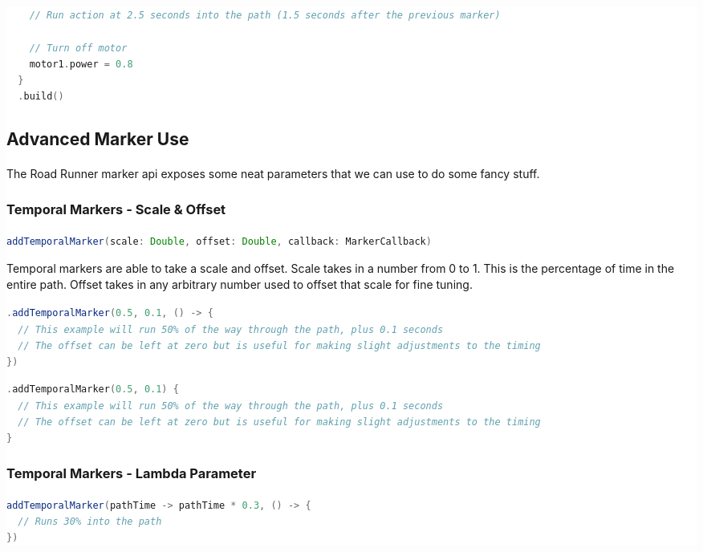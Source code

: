```kotlin
    // Run action at 2.5 seconds into the path (1.5 seconds after the previous marker)

    // Turn off motor
    motor1.power = 0.8
  }
  .build()
```

</code-block>
</code-group>

## Advanced Marker Use

The Road Runner marker api exposes some neat parameters that we can use to do some fancy stuff.

### Temporal Markers - Scale & Offset

```java
addTemporalMarker(scale: Double, offset: Double, callback: MarkerCallback)
```

Temporal markers are able to take a scale and offset.
Scale takes in a number from 0 to 1. This is the percentage of time in the entire path.
Offset takes in any arbitrary number used to offset that scale for fine tuning.

<code-group>
<code-block title="Java" active>

```java
.addTemporalMarker(0.5, 0.1, () -> {
  // This example will run 50% of the way through the path, plus 0.1 seconds
  // The offset can be left at zero but is useful for making slight adjustments to the timing
})
```

</code-block>
<code-block title="Kotlin">

```kotlin
.addTemporalMarker(0.5, 0.1) {
  // This example will run 50% of the way through the path, plus 0.1 seconds
  // The offset can be left at zero but is useful for making slight adjustments to the timing
}
```

</code-block>
</code-group>

### Temporal Markers - Lambda Parameter

<code-group>
<code-block title="Java" active>

```java
addTemporalMarker(pathTime -> pathTime * 0.3, () -> {
  // Runs 30% into the path
})
```
